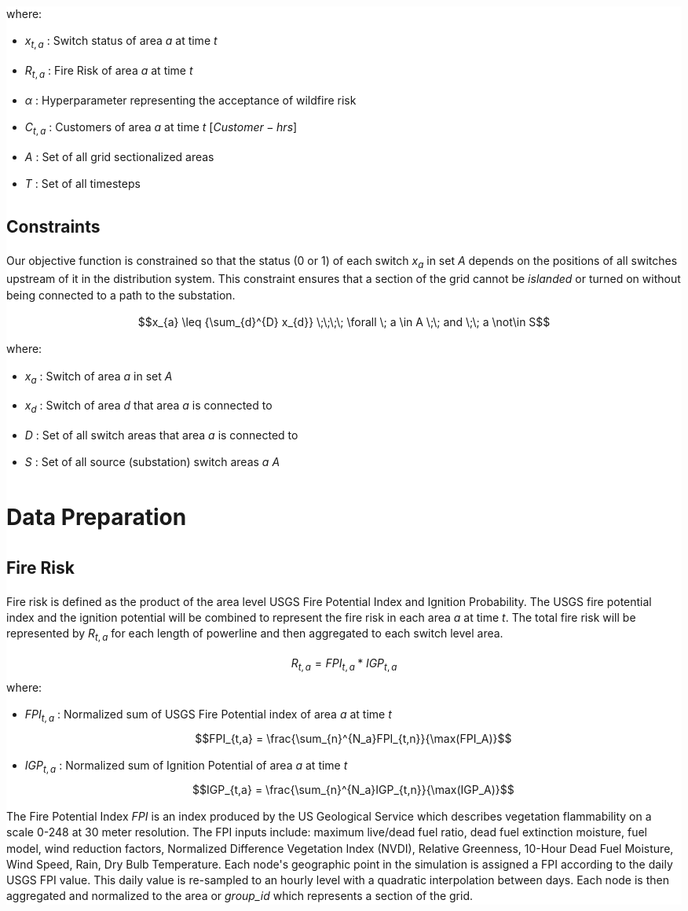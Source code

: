 where:

-   $x_{t,a}$ : Switch status of area $a$ at time $t$

-   $R_{t,a}$ : Fire Risk of area $a$ at time $t$

-   $\alpha$ : Hyperparameter representing the acceptance of wildfire
    risk

-   $C_{t,a}$ : Customers of area $a$ at time $t$ $[Customer-hrs]$

-   $A$ : Set of all grid sectionalized areas

-   $T$ : Set of all timesteps

## Constraints

Our objective function is constrained so that the status (0 or 1) of
each switch $x_{a}$ in set $A$ depends on the positions of all switches
upstream of it in the distribution system. This constraint ensures that
a section of the grid cannot be *islanded* or turned on without being
connected to a path to the substation.

$$x_{a} \leq {\sum_{d}^{D} x_{d}}  \;\;\;\;  \forall \; a \in A \;\; and \;\; a \not\in  S$$

where:

-   $x_{a}$ : Switch of area $a$ in set $A$

-   $x_{d}$ : Switch of area $d$ that area $a$ is connected to

-   $D$ : Set of all switch areas that area $a$ is connected to

-   $S$ : Set of all source (substation) switch areas $a$ $A$

# Data Preparation

## Fire Risk

Fire risk is defined as the product of the area level USGS Fire
Potential Index and Ignition Probability. The USGS fire potential index
and the ignition potential will be combined to represent the fire risk
in each area $a$ at time $t$. The total fire risk will be represented by
$R_{t,a}$ for each length of powerline and then aggregated to each
switch level area.

$$R_{t,a} = FPI_{t,a} * IGP_{t,a}$$where:

-   $FPI_{t,a}$ : Normalized sum of USGS Fire Potential index of area
    $a$ at time $t$
    $$FPI_{t,a}  =  \frac{\sum_{n}^{N_a}FPI_{t,n}}{\max(FPI_A)}$$

-   $IGP_{t,a}$ : Normalized sum of Ignition Potential of area $a$ at
    time $t$
    $$IGP_{t,a}  =  \frac{\sum_{n}^{N_a}IGP_{t,n}}{\max(IGP_A)}$$

The Fire Potential Index $FPI$ is an index produced by the US Geological
Service which describes vegetation flammability on a scale 0-248 at 30
meter resolution. The FPI inputs include: maximum live/dead fuel ratio,
dead fuel extinction moisture, fuel model, wind reduction factors,
Normalized Difference Vegetation Index (NVDI), Relative Greenness,
10-Hour Dead Fuel Moisture, Wind Speed, Rain, Dry Bulb Temperature. Each
node's geographic point in the simulation is assigned a FPI according to
the daily USGS FPI value. This daily value is re-sampled to an hourly
level with a quadratic interpolation between days. Each node is then
aggregated and normalized to the area or *group_id* which represents a
section of the grid.


[^1]: Data were not available for download, only through PG&E's